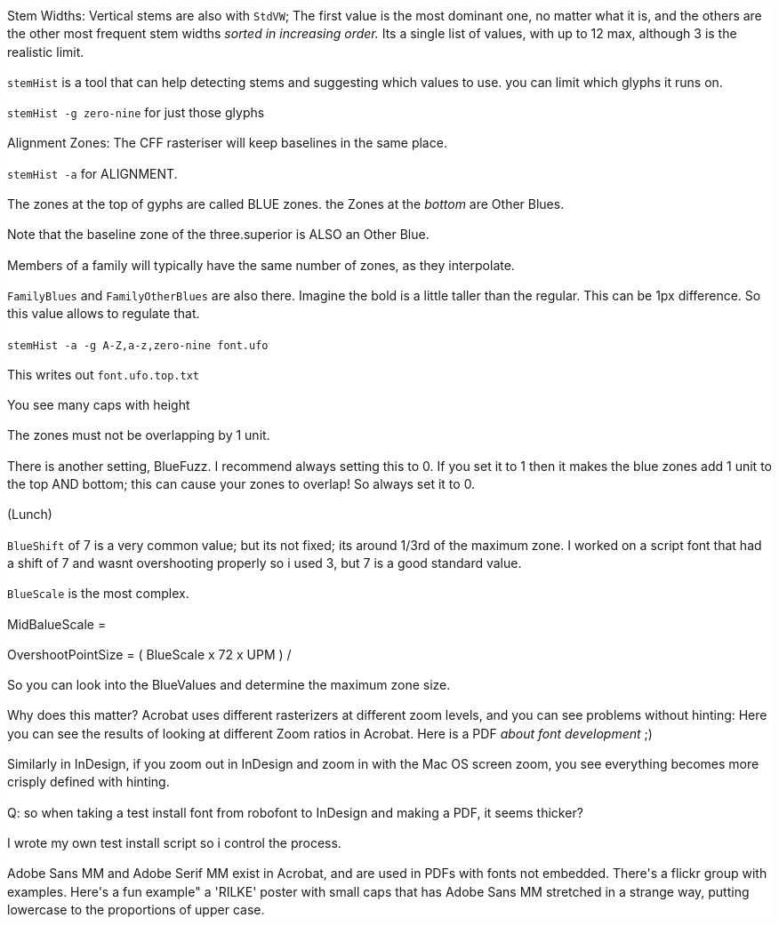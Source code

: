 Stem Widths: Vertical stems are also with `StdVW`; The first value is the most dominant one, no matter what it is, and the others are the other most frequent stem widths *sorted in increasing order.* Its a single list of values, with up to 12 max, although 3 is the realistic limit. 

`stemHist` is a tool that can help detecting stems and suggesting which values to use. you can limit which glyphs it runs on. 

`stemHist -g zero-nine` for just those glyphs

Alignment Zones: The CFF rasteriser will keep baselines in the same place. 

`stemHist -a` for ALIGNMENT.

The zones at the top of gyphs are called BLUE zones. the Zones at the _bottom_ are Other Blues. 

Note that the baseline zone of the three.superior is ALSO an Other Blue. 

Members of a family will typically have the same number of zones, as they interpolate. 

`FamilyBlues` and `FamilyOtherBlues` are also there. Imagine the bold is a little taller than the regular. This can be 1px difference. So this value allows to regulate that. 

`stemHist -a -g A-Z,a-z,zero-nine font.ufo`

This writes out `font.ufo.top.txt`

You see many caps with height 

The zones must not be overlapping by 1 unit. 

There is another setting, BlueFuzz. I recommend always setting this to 0. If you set it to 1 then it makes the blue zones add 1 unit to the top AND bottom; this can cause your zones to overlap! So always set it to 0.

(Lunch)

`BlueShift` of 7 is a very common value; but its not fixed; its around 1/3rd of the maximum zone. I worked on a script font that had a shift of 7 and wasnt overshooting properly so i used 3, but 7 is a good standard value. 

`BlueScale` is the most complex. 

MidBalueScale = 

OvershootPointSize = ( BlueScale x 72 x UPM ) / 

So you can look into the BlueValues and determine the maximum zone size. 

Why does this matter? Acrobat uses different rasterizers at different zoom levels, and you can see problems without hinting: Here you can see the results of looking at different Zoom ratios in Acrobat. Here is a PDF _about font development_ ;)

Similarly in InDesign, if you zoom out in InDesign and zoom in with the Mac OS screen zoom, you see everything becomes more crisply defined with hinting. 

Q: so when taking a test install font from robofont to InDesign and making a PDF, it seems thicker?

I wrote my own test install script so i control the process. 

Adobe Sans MM and Adobe Serif MM exist in Acrobat, and are used in PDFs with fonts not embedded. There's a flickr group with examples. Here's a fun example" a 'RILKE' poster with small caps that has Adobe Sans MM stretched in a strange way, putting lowercase to the proportions of upper case.
